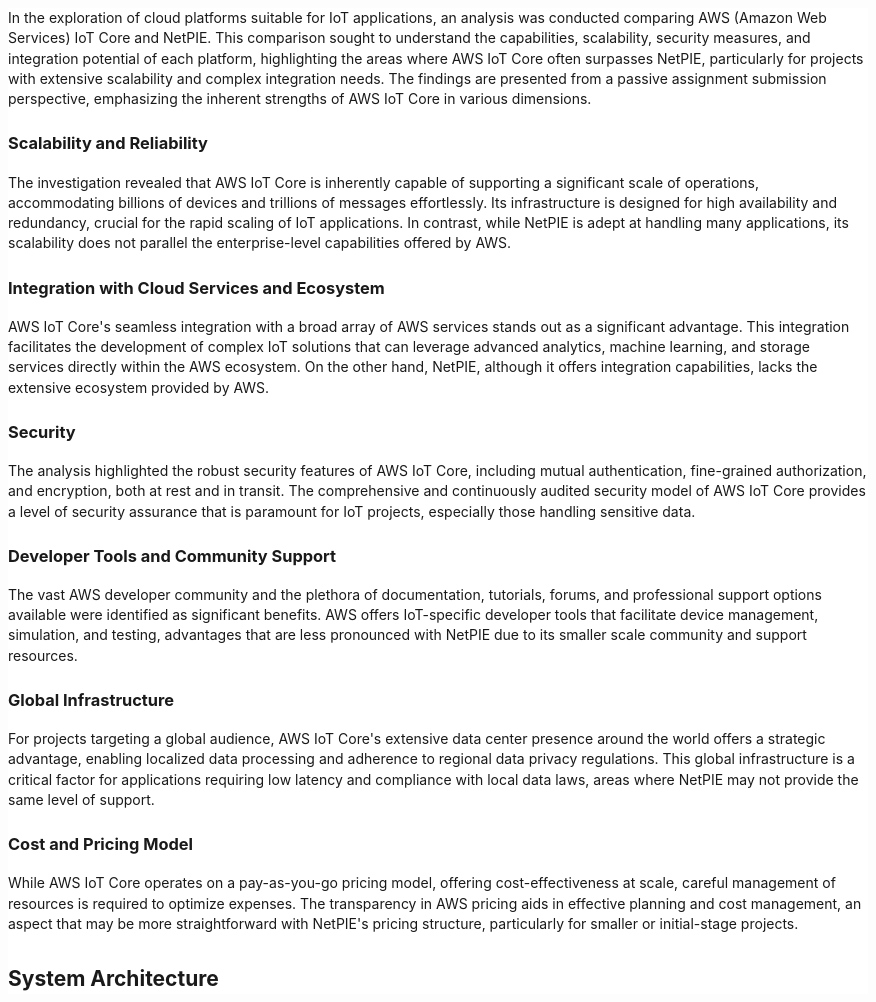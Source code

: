 In the exploration of cloud platforms suitable for IoT applications, an analysis was conducted comparing AWS (Amazon Web Services) IoT Core and NetPIE. This comparison sought to understand the capabilities, scalability, security measures, and integration potential of each platform, highlighting the areas where AWS IoT Core often surpasses NetPIE, particularly for projects with extensive scalability and complex integration needs. The findings are presented from a passive assignment submission perspective, emphasizing the inherent strengths of AWS IoT Core in various dimensions.

### Scalability and Reliability

The investigation revealed that AWS IoT Core is inherently capable of supporting a significant scale of operations, accommodating billions of devices and trillions of messages effortlessly. Its infrastructure is designed for high availability and redundancy, crucial for the rapid scaling of IoT applications. In contrast, while NetPIE is adept at handling many applications, its scalability does not parallel the enterprise-level capabilities offered by AWS.

### Integration with Cloud Services and Ecosystem

AWS IoT Core's seamless integration with a broad array of AWS services stands out as a significant advantage. This integration facilitates the development of complex IoT solutions that can leverage advanced analytics, machine learning, and storage services directly within the AWS ecosystem. On the other hand, NetPIE, although it offers integration capabilities, lacks the extensive ecosystem provided by AWS.

### Security

The analysis highlighted the robust security features of AWS IoT Core, including mutual authentication, fine-grained authorization, and encryption, both at rest and in transit. The comprehensive and continuously audited security model of AWS IoT Core provides a level of security assurance that is paramount for IoT projects, especially those handling sensitive data.

### Developer Tools and Community Support

The vast AWS developer community and the plethora of documentation, tutorials, forums, and professional support options available were identified as significant benefits. AWS offers IoT-specific developer tools that facilitate device management, simulation, and testing, advantages that are less pronounced with NetPIE due to its smaller scale community and support resources.

### Global Infrastructure

For projects targeting a global audience, AWS IoT Core's extensive data center presence around the world offers a strategic advantage, enabling localized data processing and adherence to regional data privacy regulations. This global infrastructure is a critical factor for applications requiring low latency and compliance with local data laws, areas where NetPIE may not provide the same level of support.

### Cost and Pricing Model

While AWS IoT Core operates on a pay-as-you-go pricing model, offering cost-effectiveness at scale, careful management of resources is required to optimize expenses. The transparency in AWS pricing aids in effective planning and cost management, an aspect that may be more straightforward with NetPIE's pricing structure, particularly for smaller or initial-stage projects.

## System Architecture
